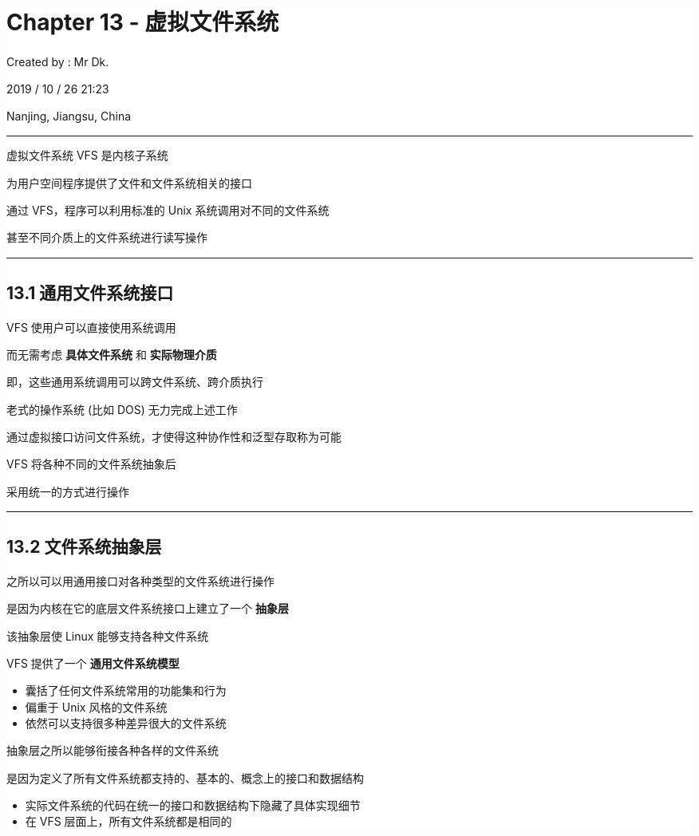 # Chapter 13 - 虚拟文件系统

Created by : Mr Dk.

2019 / 10 / 26 21:23

Nanjing, Jiangsu, China

---

虚拟文件系统 VFS 是内核子系统

为用户空间程序提供了文件和文件系统相关的接口

通过 VFS，程序可以利用标准的 Unix 系统调用对不同的文件系统

甚至不同介质上的文件系统进行读写操作

---

## 13.1 通用文件系统接口

VFS 使用户可以直接使用系统调用

而无需考虑 __具体文件系统__ 和 __实际物理介质__

即，这些通用系统调用可以跨文件系统、跨介质执行

老式的操作系统 (比如 DOS) 无力完成上述工作

通过虚拟接口访问文件系统，才使得这种协作性和泛型存取称为可能

VFS 将各种不同的文件系统抽象后

采用统一的方式进行操作

---

## 13.2 文件系统抽象层

之所以可以用通用接口对各种类型的文件系统进行操作

是因为内核在它的底层文件系统接口上建立了一个 __抽象层__

该抽象层使 Linux 能够支持各种文件系统

VFS 提供了一个 __通用文件系统模型__

* 囊括了任何文件系统常用的功能集和行为
* 偏重于 Unix 风格的文件系统
* 依然可以支持很多种差异很大的文件系统

抽象层之所以能够衔接各种各样的文件系统

是因为定义了所有文件系统都支持的、基本的、概念上的接口和数据结构

* 实际文件系统的代码在统一的接口和数据结构下隐藏了具体实现细节
* 在 VFS 层面上，所有文件系统都是相同的
